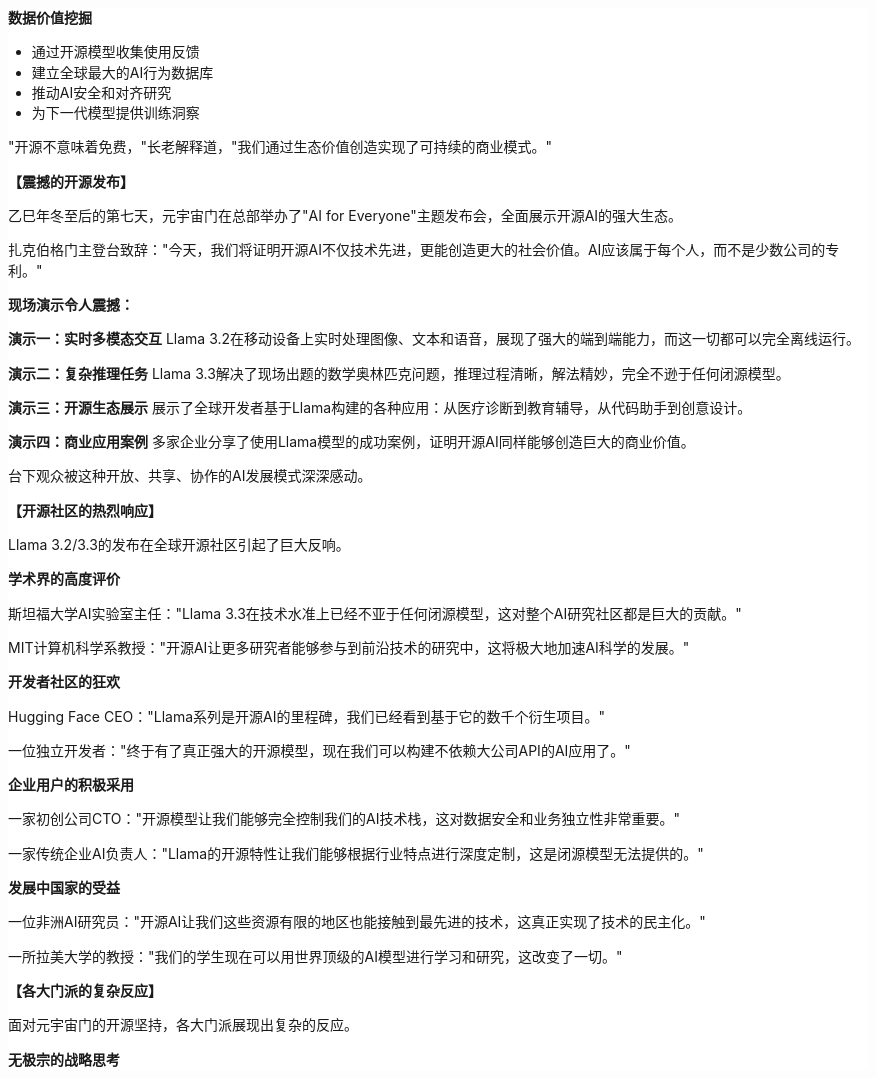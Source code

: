 **数据价值挖掘**
- 通过开源模型收集使用反馈
- 建立全球最大的AI行为数据库
- 推动AI安全和对齐研究
- 为下一代模型提供训练洞察

"开源不意味着免费，"长老解释道，"我们通过生态价值创造实现了可持续的商业模式。"

**【震撼的开源发布】**

乙巳年冬至后的第七天，元宇宙门在总部举办了"AI for Everyone"主题发布会，全面展示开源AI的强大生态。

扎克伯格门主登台致辞："今天，我们将证明开源AI不仅技术先进，更能创造更大的社会价值。AI应该属于每个人，而不是少数公司的专利。"

**现场演示令人震撼：**

**演示一：实时多模态交互**
Llama 3.2在移动设备上实时处理图像、文本和语音，展现了强大的端到端能力，而这一切都可以完全离线运行。

**演示二：复杂推理任务**
Llama 3.3解决了现场出题的数学奥林匹克问题，推理过程清晰，解法精妙，完全不逊于任何闭源模型。

**演示三：开源生态展示**
展示了全球开发者基于Llama构建的各种应用：从医疗诊断到教育辅导，从代码助手到创意设计。

**演示四：商业应用案例**
多家企业分享了使用Llama模型的成功案例，证明开源AI同样能够创造巨大的商业价值。

台下观众被这种开放、共享、协作的AI发展模式深深感动。

**【开源社区的热烈响应】**

Llama 3.2/3.3的发布在全球开源社区引起了巨大反响。

**学术界的高度评价**

斯坦福大学AI实验室主任："Llama 3.3在技术水准上已经不亚于任何闭源模型，这对整个AI研究社区都是巨大的贡献。"

MIT计算机科学系教授："开源AI让更多研究者能够参与到前沿技术的研究中，这将极大地加速AI科学的发展。"

**开发者社区的狂欢**

Hugging Face CEO："Llama系列是开源AI的里程碑，我们已经看到基于它的数千个衍生项目。"

一位独立开发者："终于有了真正强大的开源模型，现在我们可以构建不依赖大公司API的AI应用了。"

**企业用户的积极采用**

一家初创公司CTO："开源模型让我们能够完全控制我们的AI技术栈，这对数据安全和业务独立性非常重要。"

一家传统企业AI负责人："Llama的开源特性让我们能够根据行业特点进行深度定制，这是闭源模型无法提供的。"

**发展中国家的受益**

一位非洲AI研究员："开源AI让我们这些资源有限的地区也能接触到最先进的技术，这真正实现了技术的民主化。"

一所拉美大学的教授："我们的学生现在可以用世界顶级的AI模型进行学习和研究，这改变了一切。"

**【各大门派的复杂反应】**

面对元宇宙门的开源坚持，各大门派展现出复杂的反应。

**无极宗的战略思考**
